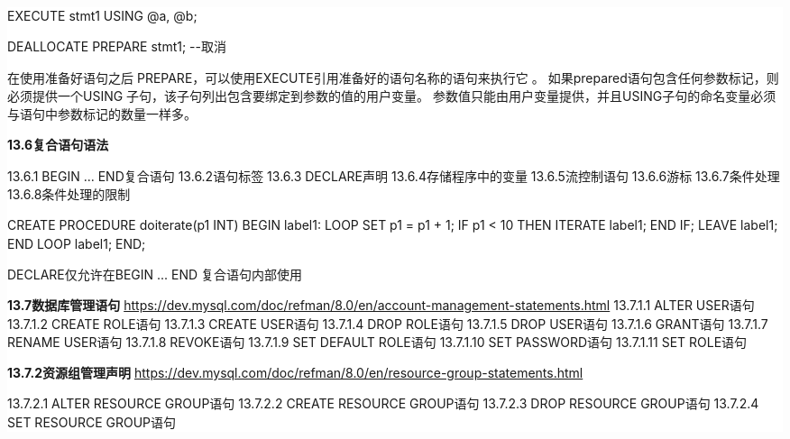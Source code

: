 EXECUTE stmt1 USING @a, @b;

DEALLOCATE PREPARE stmt1;  --取消

在使用准备好语句之后 PREPARE，可以使用EXECUTE引用准备好的语句名称的语句来执行它 。
如果prepared语句包含任何参数标记，则必须提供一个USING 子句，该子句列出包含要绑定到参数的值的用户变量。
参数值只能由用户变量提供，并且USING子句的命名变量必须与语句中参数标记的数量一样多。



**13.6复合语句语法**

13.6.1 BEGIN ... END复合语句
13.6.2语句标签
13.6.3 DECLARE声明
13.6.4存储程序中的变量
13.6.5流控制语句
13.6.6游标
13.6.7条件处理
13.6.8条件处理的限制

 
CREATE PROCEDURE doiterate(p1 INT)
BEGIN
label1: LOOP
SET p1 = p1 + 1;
IF p1 < 10 THEN ITERATE label1; END IF;
LEAVE label1;
END LOOP label1;
END;


DECLARE仅允许在BEGIN ... END 复合语句内部使用




**13.7数据库管理语句**
https://dev.mysql.com/doc/refman/8.0/en/account-management-statements.html
13.7.1.1 ALTER USER语句
13.7.1.2 CREATE ROLE语句
13.7.1.3 CREATE USER语句
13.7.1.4 DROP ROLE语句
13.7.1.5 DROP USER语句
13.7.1.6 GRANT语句
13.7.1.7 RENAME USER语句
13.7.1.8 REVOKE语句
13.7.1.9 SET DEFAULT ROLE语句
13.7.1.10 SET PASSWORD语句
13.7.1.11 SET ROLE语句


**13.7.2资源组管理声明**
https://dev.mysql.com/doc/refman/8.0/en/resource-group-statements.html

13.7.2.1 ALTER RESOURCE GROUP语句
13.7.2.2 CREATE RESOURCE GROUP语句
13.7.2.3 DROP RESOURCE GROUP语句
13.7.2.4 SET RESOURCE GROUP语句
